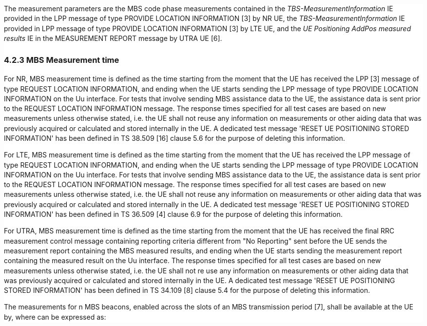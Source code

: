 The measurement parameters are the MBS code phase measurements contained
in the *TBS-MeasurementInformation* IE provided in the LPP message of
type PROVIDE LOCATION INFORMATION \[3\] by NR UE, the
*TBS-MeasurementInformation* IE provided in LPP message of type PROVIDE
LOCATION INFORMATION \[3\] by LTE UE, and the *UE Positioning AddPos
measured results* IE in the MEASUREMENT REPORT message by UTRA UE \[6\].

### 4.2.3 MBS Measurement time

For NR, MBS measurement time is defined as the time starting from the
moment that the UE has received the LPP \[3\] message of type REQUEST
LOCATION INFORMATION, and ending when the UE starts sending the LPP
message of type PROVIDE LOCATION INFORMATION on the Uu interface. For
tests that involve sending MBS assistance data to the UE, the assistance
data is sent prior to the REQUEST LOCATION INFORMATION message. The
response times specified for all test cases are based on new
measurements unless otherwise stated, i.e. the UE shall not reuse any
information on measurements or other aiding data that was previously
acquired or calculated and stored internally in the UE. A dedicated test
message \'RESET UE POSITIONING STORED INFORMATION\' has been defined in
TS 38.509 \[16\] clause 5.6 for the purpose of deleting this
information.

For LTE, MBS measurement time is defined as the time starting from the
moment that the UE has received the LPP message of type REQUEST LOCATION
INFORMATION, and ending when the UE starts sending the LPP message of
type PROVIDE LOCATION INFORMATION on the Uu interface. For tests that
involve sending MBS assistance data to the UE, the assistance data is
sent prior to the REQUEST LOCATION INFORMATION message. The response
times specified for all test cases are based on new measurements unless
otherwise stated, i.e. the UE shall not reuse any information on
measurements or other aiding data that was previously acquired or
calculated and stored internally in the UE. A dedicated test message
\'RESET UE POSITIONING STORED INFORMATION\' has been defined in TS
36.509 \[4\] clause 6.9 for the purpose of deleting this information.

For UTRA, MBS measurement time is defined as the time starting from the
moment that the UE has received the final RRC measurement control
message containing reporting criteria different from \"No Reporting\"
sent before the UE sends the measurement report containing the MBS
measured results, and ending when the UE starts sending the measurement
report containing the measured result on the Uu interface. The response
times specified for all test cases are based on new measurements unless
otherwise stated, i.e. the UE shall not re use any information on
measurements or other aiding data that was previously acquired or
calculated and stored internally in the UE. A dedicated test message
\'RESET UE POSITIONING STORED INFORMATION\' has been defined in TS
34.109 \[8\] clause 5.4 for the purpose of deleting this information.

The measurements for n MBS beacons, enabled across the slots of an MBS
transmission period \[7\], shall be available at the UE by, where can be
expressed as:
